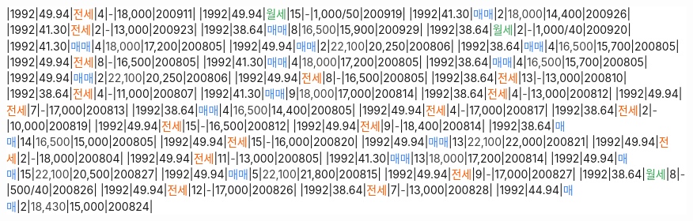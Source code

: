 |1992|49.94|<span style="color:#ff5a00">전세</span>|4|<span style="color:#444444">-</span>|18,000|200911|
|1992|49.94|<span style="color:#34a853">월세</span>|15|<span style="color:#444444">-</span>|1,000/50|200919|
|1992|41.30|<span style="color:#4285f3">매매</span>|2|<span style="color:#444444">18,000</span>|14,400|200926|
|1992|41.30|<span style="color:#ff5a00">전세</span>|2|<span style="color:#444444">-</span>|13,000|200923|
|1992|38.64|<span style="color:#4285f3">매매</span>|8|<span style="color:#444444">16,500</span>|15,900|200929|
|1992|38.64|<span style="color:#34a853">월세</span>|2|<span style="color:#444444">-</span>|1,000/40|200920|
|1992|41.30|<span style="color:#4285f3">매매</span>|4|<span style="color:#444444">18,000</span>|17,200|200805|
|1992|49.94|<span style="color:#4285f3">매매</span>|2|<span style="color:#444444">22,100</span>|20,250|200806|
|1992|38.64|<span style="color:#4285f3">매매</span>|4|<span style="color:#444444">16,500</span>|15,700|200805|
|1992|49.94|<span style="color:#ff5a00">전세</span>|8|<span style="color:#444444">-</span>|16,500|200805|
|1992|41.30|<span style="color:#4285f3">매매</span>|4|<span style="color:#444444">18,000</span>|17,200|200805|
|1992|38.64|<span style="color:#4285f3">매매</span>|4|<span style="color:#444444">16,500</span>|15,700|200805|
|1992|49.94|<span style="color:#4285f3">매매</span>|2|<span style="color:#444444">22,100</span>|20,250|200806|
|1992|49.94|<span style="color:#ff5a00">전세</span>|8|<span style="color:#444444">-</span>|16,500|200805|
|1992|38.64|<span style="color:#ff5a00">전세</span>|13|<span style="color:#444444">-</span>|13,000|200810|
|1992|38.64|<span style="color:#ff5a00">전세</span>|4|<span style="color:#444444">-</span>|11,000|200807|
|1992|41.30|<span style="color:#4285f3">매매</span>|9|<span style="color:#444444">18,000</span>|17,000|200814|
|1992|38.64|<span style="color:#ff5a00">전세</span>|4|<span style="color:#444444">-</span>|13,000|200812|
|1992|49.94|<span style="color:#ff5a00">전세</span>|7|<span style="color:#444444">-</span>|17,000|200813|
|1992|38.64|<span style="color:#4285f3">매매</span>|4|<span style="color:#444444">16,500</span>|14,400|200805|
|1992|49.94|<span style="color:#ff5a00">전세</span>|4|<span style="color:#444444">-</span>|17,000|200817|
|1992|38.64|<span style="color:#ff5a00">전세</span>|2|<span style="color:#444444">-</span>|10,000|200819|
|1992|49.94|<span style="color:#ff5a00">전세</span>|15|<span style="color:#444444">-</span>|16,500|200812|
|1992|49.94|<span style="color:#ff5a00">전세</span>|9|<span style="color:#444444">-</span>|18,400|200814|
|1992|38.64|<span style="color:#4285f3">매매</span>|14|<span style="color:#444444">16,500</span>|15,000|200805|
|1992|49.94|<span style="color:#ff5a00">전세</span>|15|<span style="color:#444444">-</span>|16,000|200820|
|1992|49.94|<span style="color:#4285f3">매매</span>|13|<span style="color:#444444">22,100</span>|22,000|200821|
|1992|49.94|<span style="color:#ff5a00">전세</span>|2|<span style="color:#444444">-</span>|18,000|200804|
|1992|49.94|<span style="color:#ff5a00">전세</span>|11|<span style="color:#444444">-</span>|13,000|200805|
|1992|41.30|<span style="color:#4285f3">매매</span>|13|<span style="color:#444444">18,000</span>|17,200|200814|
|1992|49.94|<span style="color:#4285f3">매매</span>|15|<span style="color:#444444">22,100</span>|20,500|200827|
|1992|49.94|<span style="color:#4285f3">매매</span>|5|<span style="color:#444444">22,100</span>|21,800|200815|
|1992|49.94|<span style="color:#ff5a00">전세</span>|9|<span style="color:#444444">-</span>|17,000|200827|
|1992|38.64|<span style="color:#34a853">월세</span>|8|<span style="color:#444444">-</span>|500/40|200826|
|1992|49.94|<span style="color:#ff5a00">전세</span>|12|<span style="color:#444444">-</span>|17,000|200826|
|1992|38.64|<span style="color:#ff5a00">전세</span>|7|<span style="color:#444444">-</span>|13,000|200828|
|1992|44.94|<span style="color:#4285f3">매매</span>|2|<span style="color:#444444">18,430</span>|15,000|200824|